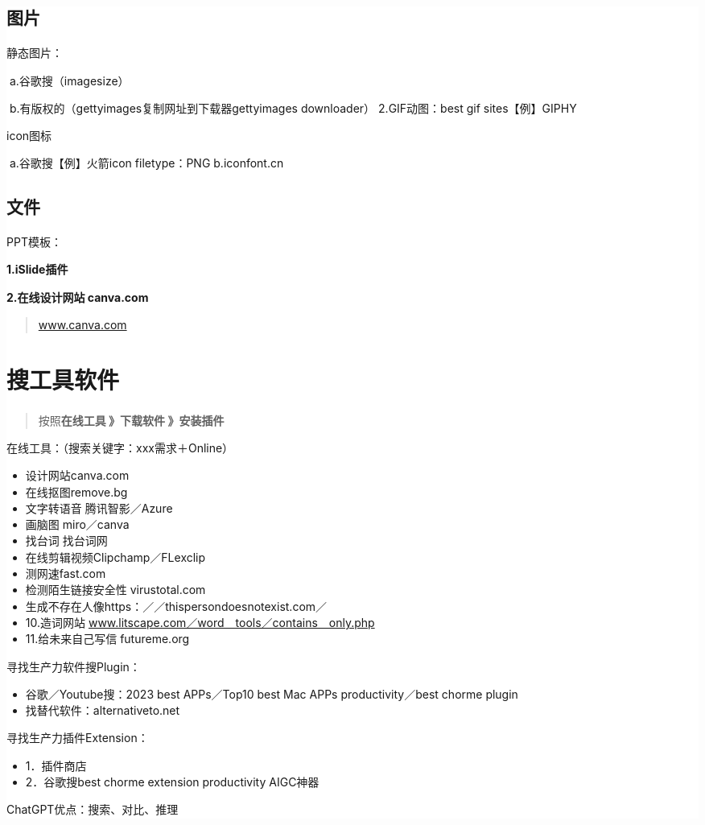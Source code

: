 ## 图片

静态图片：

​	a.谷歌搜（imagesize）

​	b.有版权的（gettyimages复制网址到下载器gettyimages downloader） 2.GIF动图：best gif sites【例】GIPHY

icon图标

​	a.谷歌搜【例】火箭icon filetype：PNG b.iconfont.cn

## 文件

 PPT模板： 

**1.iSlide插件**

**2.在线设计网站 canva.com** 

> www.canva.com

# 搜工具软件

> 按照**在线工具 》下载软件 》安装插件**

在线工具：（搜索关键字：xxx需求＋Online）

- 设计网站canva.com
- 在线抠图remove.bg
- 文字转语音 腾讯智影／Azure
- 画脑图 miro／canva
- 找台词 找台词网
- 在线剪辑视频Clipchamp／FLexclip
- 测网速fast.com
- 检测陌生链接安全性 virustotal.com
- 生成不存在人像https：／／thispersondoesnotexist.com／
- 10.造词网站 www.litscape.com／word＿tools／contains＿only.php
- 11.给未来自己写信 futureme.org

寻找生产力软件搜Plugin：

- 谷歌／Youtube搜：2023 best APPs／Top10 best Mac APPs productivity／best chorme plugin
- 找替代软件：alternativeto.net

寻找生产力插件Extension：

- 1．插件商店
- 2．谷歌搜best chorme extension productivity AIGC神器

ChatGPT优点：搜索、对比、推理